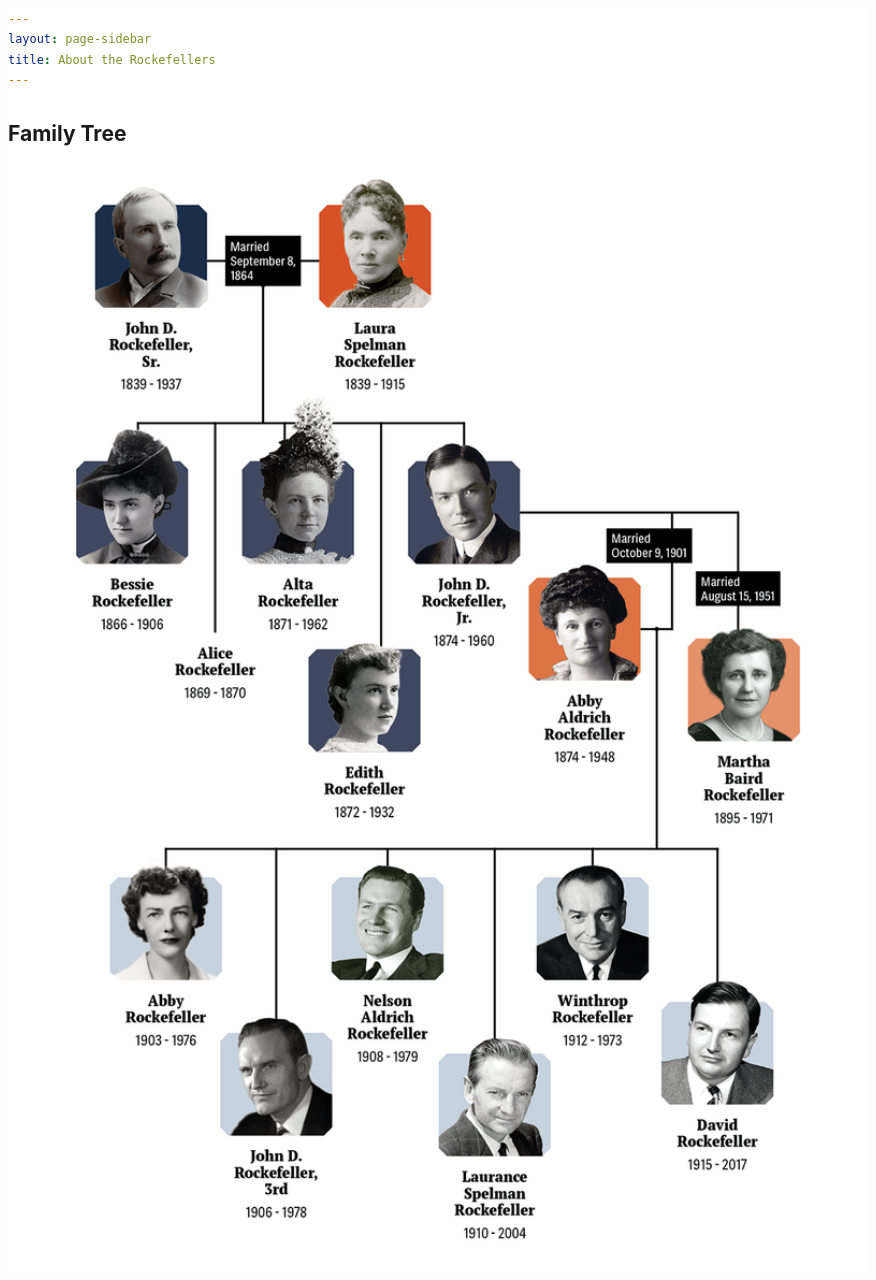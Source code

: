 ```yaml
---
layout: page-sidebar
title: About the Rockefellers
---
```


## Family Tree

<img width="100%" src="/assets/img/rockefellerfamilytree_adaptation.png"/>
